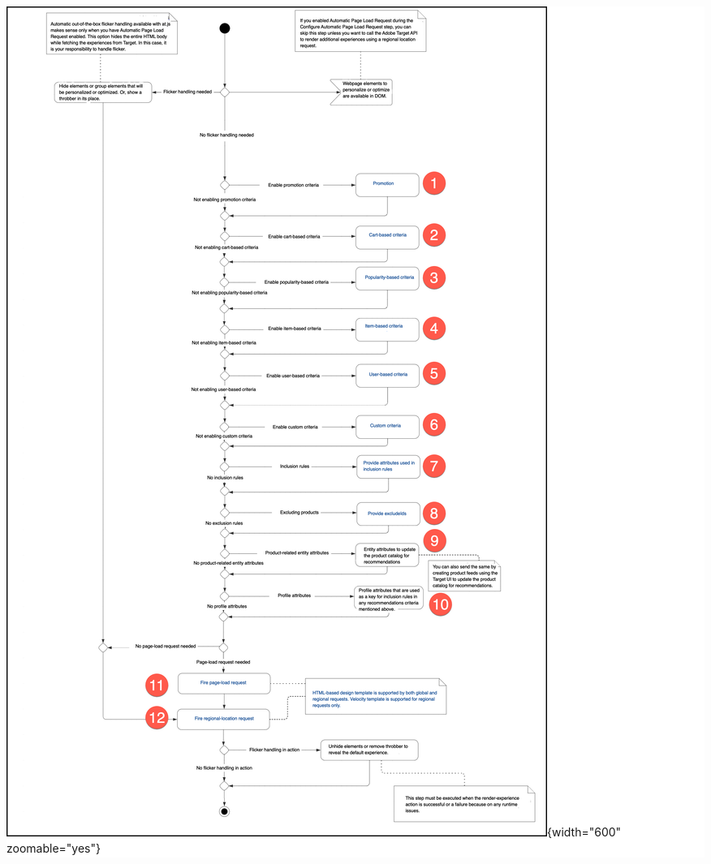 ![演算體驗圖表](/help/dev/patterns/recs-atjs/assets/diagram-render-experiences-new.png){width="600" zoomable="yes"}
